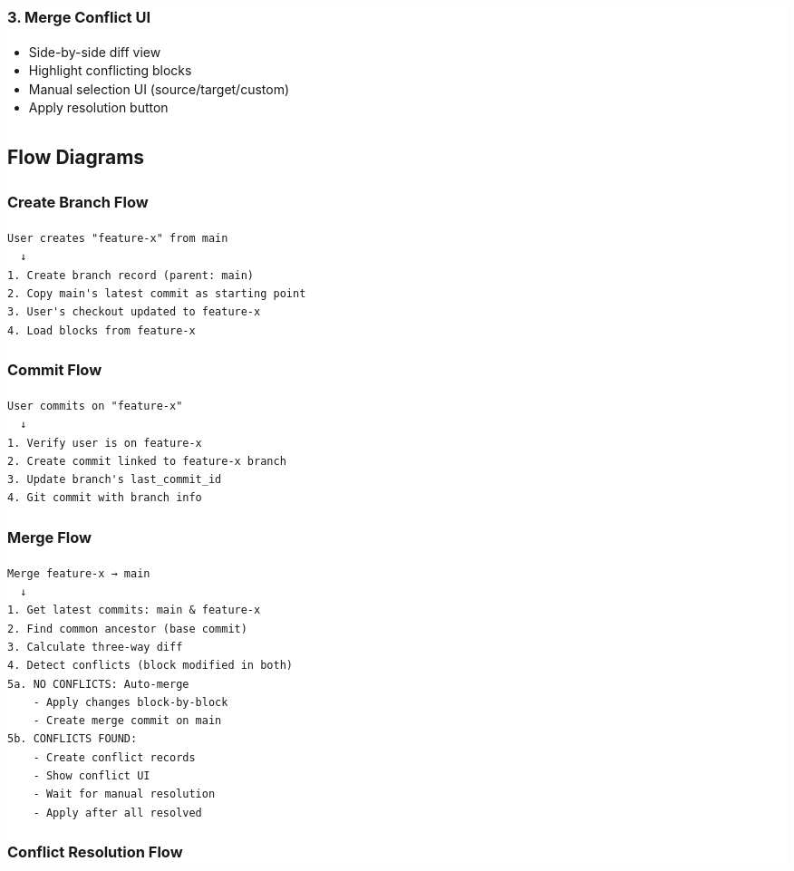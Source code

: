 ### 3. Merge Conflict UI

- Side-by-side diff view
- Highlight conflicting blocks
- Manual selection UI (source/target/custom)
- Apply resolution button

## Flow Diagrams

### Create Branch Flow

```
User creates "feature-x" from main
  ↓
1. Create branch record (parent: main)
2. Copy main's latest commit as starting point
3. User's checkout updated to feature-x
4. Load blocks from feature-x
```

### Commit Flow

```
User commits on "feature-x"
  ↓
1. Verify user is on feature-x
2. Create commit linked to feature-x branch
3. Update branch's last_commit_id
4. Git commit with branch info
```

### Merge Flow

```
Merge feature-x → main
  ↓
1. Get latest commits: main & feature-x
2. Find common ancestor (base commit)
3. Calculate three-way diff
4. Detect conflicts (block modified in both)
5a. NO CONFLICTS: Auto-merge
    - Apply changes block-by-block
    - Create merge commit on main
5b. CONFLICTS FOUND:
    - Create conflict records
    - Show conflict UI
    - Wait for manual resolution
    - Apply after all resolved
```

### Conflict Resolution Flow
